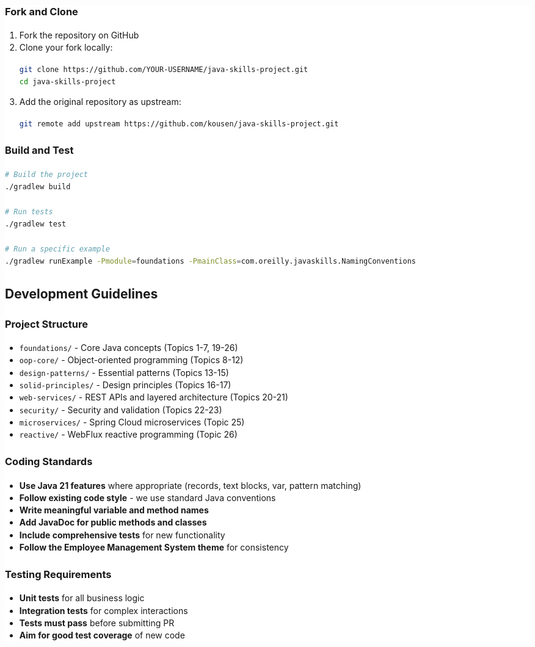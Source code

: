 ### Fork and Clone
1. Fork the repository on GitHub
2. Clone your fork locally:
   ```bash
   git clone https://github.com/YOUR-USERNAME/java-skills-project.git
   cd java-skills-project
   ```
3. Add the original repository as upstream:
   ```bash
   git remote add upstream https://github.com/kousen/java-skills-project.git
   ```

### Build and Test
```bash
# Build the project
./gradlew build

# Run tests
./gradlew test

# Run a specific example
./gradlew runExample -Pmodule=foundations -PmainClass=com.oreilly.javaskills.NamingConventions
```

## Development Guidelines

### Project Structure
- `foundations/` - Core Java concepts (Topics 1-7, 19-26)
- `oop-core/` - Object-oriented programming (Topics 8-12)
- `design-patterns/` - Essential patterns (Topics 13-15)
- `solid-principles/` - Design principles (Topics 16-17)
- `web-services/` - REST APIs and layered architecture (Topics 20-21)
- `security/` - Security and validation (Topics 22-23)
- `microservices/` - Spring Cloud microservices (Topic 25)
- `reactive/` - WebFlux reactive programming (Topic 26)

### Coding Standards
- **Use Java 21 features** where appropriate (records, text blocks, var, pattern matching)
- **Follow existing code style** - we use standard Java conventions
- **Write meaningful variable and method names**
- **Add JavaDoc for public methods and classes**
- **Include comprehensive tests** for new functionality
- **Follow the Employee Management System theme** for consistency

### Testing Requirements
- **Unit tests** for all business logic
- **Integration tests** for complex interactions
- **Tests must pass** before submitting PR
- **Aim for good test coverage** of new code

